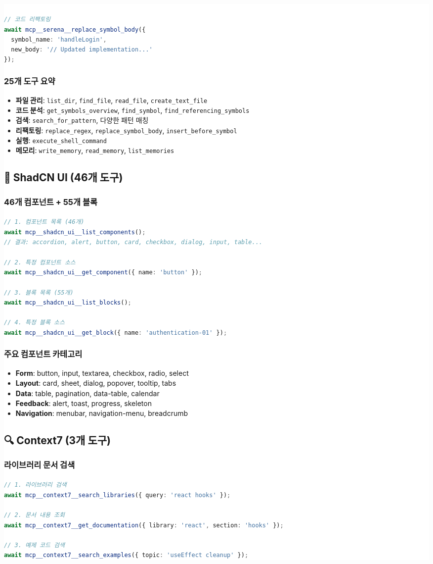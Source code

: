 ```typescript

// 코드 리팩토링
await mcp__serena__replace_symbol_body({
  symbol_name: 'handleLogin',
  new_body: '// Updated implementation...'
});
```

### 25개 도구 요약
- **파일 관리**: `list_dir`, `find_file`, `read_file`, `create_text_file`
- **코드 분석**: `get_symbols_overview`, `find_symbol`, `find_referencing_symbols`
- **검색**: `search_for_pattern`, 다양한 패턴 매칭
- **리팩토링**: `replace_regex`, `replace_symbol_body`, `insert_before_symbol`
- **실행**: `execute_shell_command`
- **메모리**: `write_memory`, `read_memory`, `list_memories`

## 🎨 ShadCN UI (46개 도구)

### 46개 컴포넌트 + 55개 블록
```typescript
// 1. 컴포넌트 목록 (46개)
await mcp__shadcn_ui__list_components();
// 결과: accordion, alert, button, card, checkbox, dialog, input, table...

// 2. 특정 컴포넌트 소스
await mcp__shadcn_ui__get_component({ name: 'button' });

// 3. 블록 목록 (55개)
await mcp__shadcn_ui__list_blocks();

// 4. 특정 블록 소스
await mcp__shadcn_ui__get_block({ name: 'authentication-01' });
```

### 주요 컴포넌트 카테고리
- **Form**: button, input, textarea, checkbox, radio, select
- **Layout**: card, sheet, dialog, popover, tooltip, tabs  
- **Data**: table, pagination, data-table, calendar
- **Feedback**: alert, toast, progress, skeleton
- **Navigation**: menubar, navigation-menu, breadcrumb

## 🔍 Context7 (3개 도구)

### 라이브러리 문서 검색
```typescript
// 1. 라이브러리 검색
await mcp__context7__search_libraries({ query: 'react hooks' });

// 2. 문서 내용 조회
await mcp__context7__get_documentation({ library: 'react', section: 'hooks' });

// 3. 예제 코드 검색
await mcp__context7__search_examples({ topic: 'useEffect cleanup' });
```
